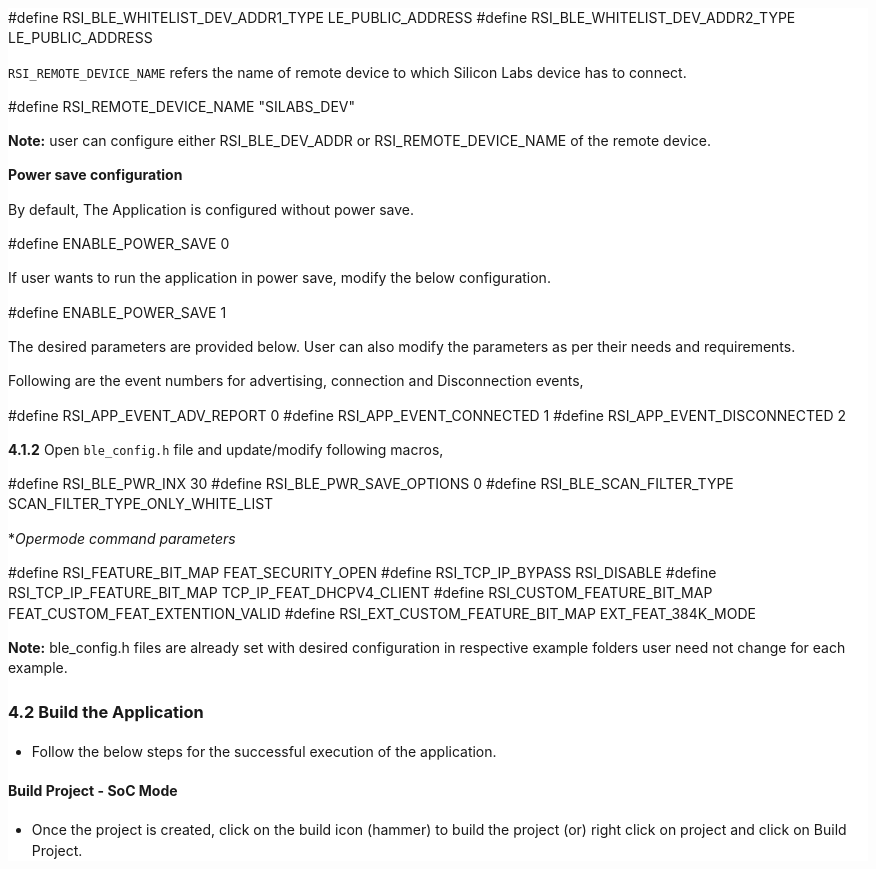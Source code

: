  #define RSI_BLE_WHITELIST_DEV_ADDR1_TYPE              LE_PUBLIC_ADDRESS
  #define RSI_BLE_WHITELIST_DEV_ADDR2_TYPE              LE_PUBLIC_ADDRESS 
  
`RSI_REMOTE_DEVICE_NAME` refers the name of remote device to which Silicon Labs device has to connect.

  #define RSI_REMOTE_DEVICE_NAME                         "SILABS_DEV" 

**Note:** user can configure either RSI_BLE_DEV_ADDR or RSI_REMOTE_DEVICE_NAME of the remote device.

**Power save configuration**

   By default, The Application is configured without power save.
  
  #define ENABLE_POWER_SAVE 0

   If user wants to run the application in power save, modify the below configuration. 
  
  #define ENABLE_POWER_SAVE 1 

The desired parameters are provided below. User can also modify the parameters as per their needs and requirements.

Following are the event numbers for advertising, connection and Disconnection events,

  #define RSI_APP_EVENT_ADV_REPORT                       0
  #define RSI_APP_EVENT_CONNECTED                        1
  #define RSI_APP_EVENT_DISCONNECTED                     2

**4.1.2** Open `ble_config.h` file and update/modify following macros,

  #define RSI_BLE_PWR_INX                                30
  #define RSI_BLE_PWR_SAVE_OPTIONS                       0
  #define RSI_BLE_SCAN_FILTER_TYPE                       SCAN_FILTER_TYPE_ONLY_WHITE_LIST

   **Opermode command parameters*

  #define RSI_FEATURE_BIT_MAP                            FEAT_SECURITY_OPEN
  #define RSI_TCP_IP_BYPASS                              RSI_DISABLE
  #define RSI_TCP_IP_FEATURE_BIT_MAP                     TCP_IP_FEAT_DHCPV4_CLIENT
  #define RSI_CUSTOM_FEATURE_BIT_MAP                     FEAT_CUSTOM_FEAT_EXTENTION_VALID
  #define RSI_EXT_CUSTOM_FEATURE_BIT_MAP                 EXT_FEAT_384K_MODE
   
   **Note:**
   ble_config.h files are already set with desired configuration in respective example folders user need not change for each example. 
   
### 4.2 Build the Application

- Follow the below steps for the successful execution of the application.

#### Build Project - SoC Mode

- Once the project is created, click on the build icon (hammer) to build the project (or) right click on project and click on Build Project.
